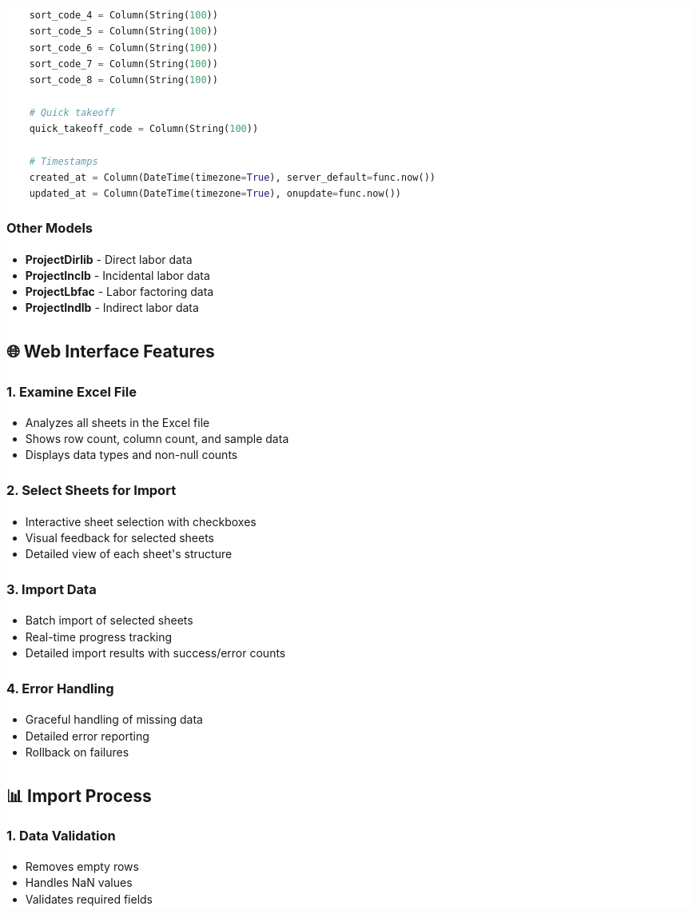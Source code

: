 ```python
    sort_code_4 = Column(String(100))
    sort_code_5 = Column(String(100))
    sort_code_6 = Column(String(100))
    sort_code_7 = Column(String(100))
    sort_code_8 = Column(String(100))
    
    # Quick takeoff
    quick_takeoff_code = Column(String(100))
    
    # Timestamps
    created_at = Column(DateTime(timezone=True), server_default=func.now())
    updated_at = Column(DateTime(timezone=True), onupdate=func.now())
```

### Other Models
- **ProjectDirlib** - Direct labor data
- **ProjectInclb** - Incidental labor data
- **ProjectLbfac** - Labor factoring data
- **ProjectIndlb** - Indirect labor data

## 🌐 Web Interface Features

### 1. Examine Excel File
- Analyzes all sheets in the Excel file
- Shows row count, column count, and sample data
- Displays data types and non-null counts

### 2. Select Sheets for Import
- Interactive sheet selection with checkboxes
- Visual feedback for selected sheets
- Detailed view of each sheet's structure

### 3. Import Data
- Batch import of selected sheets
- Real-time progress tracking
- Detailed import results with success/error counts

### 4. Error Handling
- Graceful handling of missing data
- Detailed error reporting
- Rollback on failures

## 📊 Import Process

### 1. Data Validation
- Removes empty rows
- Handles NaN values
- Validates required fields
